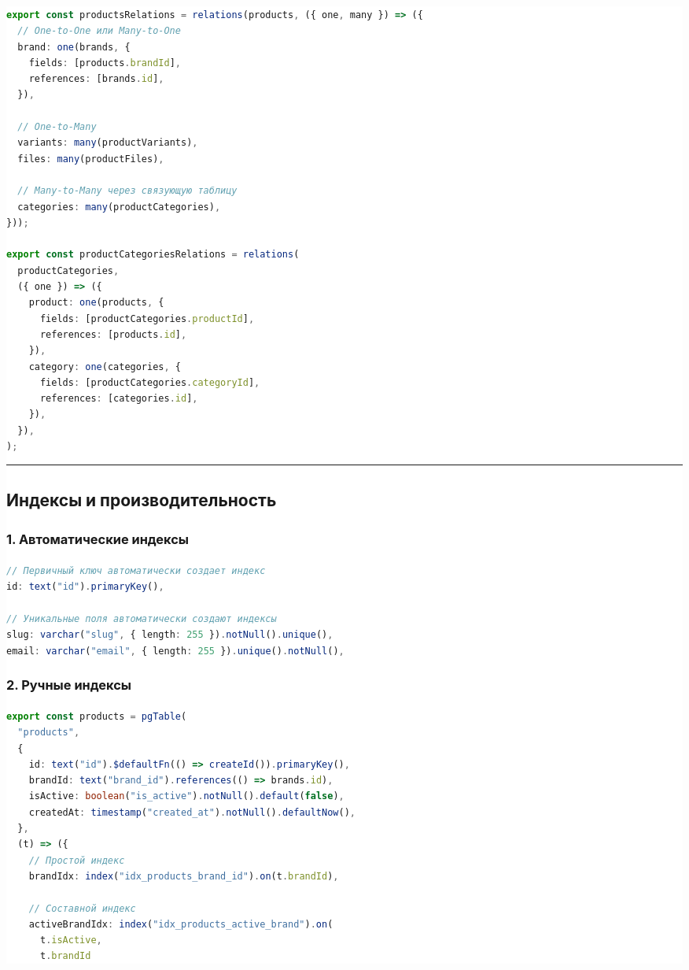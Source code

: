 ```typescript
export const productsRelations = relations(products, ({ one, many }) => ({
  // One-to-One или Many-to-One
  brand: one(brands, {
    fields: [products.brandId],
    references: [brands.id],
  }),
  
  // One-to-Many
  variants: many(productVariants),
  files: many(productFiles),
  
  // Many-to-Many через связующую таблицу
  categories: many(productCategories),
}));

export const productCategoriesRelations = relations(
  productCategories,
  ({ one }) => ({
    product: one(products, {
      fields: [productCategories.productId],
      references: [products.id],
    }),
    category: one(categories, {
      fields: [productCategories.categoryId],
      references: [categories.id],
    }),
  }),
);
```

---

## Индексы и производительность

### 1. Автоматические индексы

```typescript
// Первичный ключ автоматически создает индекс
id: text("id").primaryKey(),

// Уникальные поля автоматически создают индексы
slug: varchar("slug", { length: 255 }).notNull().unique(),
email: varchar("email", { length: 255 }).unique().notNull(),
```

### 2. Ручные индексы

```typescript
export const products = pgTable(
  "products",
  {
    id: text("id").$defaultFn(() => createId()).primaryKey(),
    brandId: text("brand_id").references(() => brands.id),
    isActive: boolean("is_active").notNull().default(false),
    createdAt: timestamp("created_at").notNull().defaultNow(),
  },
  (t) => ({
    // Простой индекс
    brandIdx: index("idx_products_brand_id").on(t.brandId),
    
    // Составной индекс
    activeBrandIdx: index("idx_products_active_brand").on(
      t.isActive,
      t.brandId
```